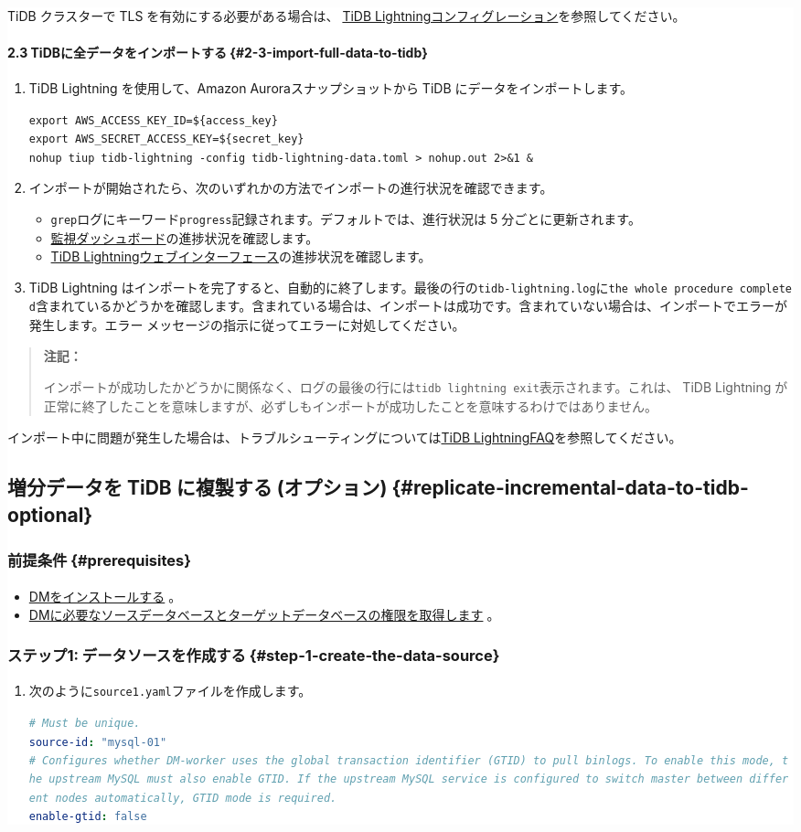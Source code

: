 ```toml
```

TiDB クラスターで TLS を有効にする必要がある場合は、 [TiDB Lightningコンフィグレーション](/tidb-lightning/tidb-lightning-configuration.md)を参照してください。

#### 2.3 TiDBに全データをインポートする {#2-3-import-full-data-to-tidb}

1.  TiDB Lightning を使用して、Amazon Auroraスナップショットから TiDB にデータをインポートします。

    ```shell
    export AWS_ACCESS_KEY_ID=${access_key}
    export AWS_SECRET_ACCESS_KEY=${secret_key}
    nohup tiup tidb-lightning -config tidb-lightning-data.toml > nohup.out 2>&1 &
    ```

2.  インポートが開始されたら、次のいずれかの方法でインポートの進行状況を確認できます。

    -   `grep`ログにキーワード`progress`記録されます。デフォルトでは、進行状況は 5 分ごとに更新されます。
    -   [監視ダッシュボード](/tidb-lightning/monitor-tidb-lightning.md)の進捗状況を確認します。
    -   [TiDB Lightningウェブインターフェース](/tidb-lightning/tidb-lightning-web-interface.md)の進捗状況を確認します。

3.  TiDB Lightning はインポートを完了すると、自動的に終了します。最後の行の`tidb-lightning.log`に`the whole procedure completed`含まれているかどうかを確認します。含まれている場合は、インポートは成功です。含まれていない場合は、インポートでエラーが発生します。エラー メッセージの指示に従ってエラーに対処してください。

> **注記：**
>
> インポートが成功したかどうかに関係なく、ログの最後の行には`tidb lightning exit`表示されます。これは、 TiDB Lightning が正常に終了したことを意味しますが、必ずしもインポートが成功したことを意味するわけではありません。

インポート中に問題が発生した場合は、トラブルシューティングについては[TiDB LightningFAQ](/tidb-lightning/tidb-lightning-faq.md)を参照してください。

## 増分データを TiDB に複製する (オプション) {#replicate-incremental-data-to-tidb-optional}

### 前提条件 {#prerequisites}

-   [DMをインストールする](/dm/deploy-a-dm-cluster-using-tiup.md) 。
-   [DMに必要なソースデータベースとターゲットデータベースの権限を取得します](/dm/dm-worker-intro.md) 。

### ステップ1: データソースを作成する {#step-1-create-the-data-source}

1.  次のように`source1.yaml`ファイルを作成します。

    ```yaml
    # Must be unique.
    source-id: "mysql-01"
    # Configures whether DM-worker uses the global transaction identifier (GTID) to pull binlogs. To enable this mode, the upstream MySQL must also enable GTID. If the upstream MySQL service is configured to switch master between different nodes automatically, GTID mode is required.
    enable-gtid: false
